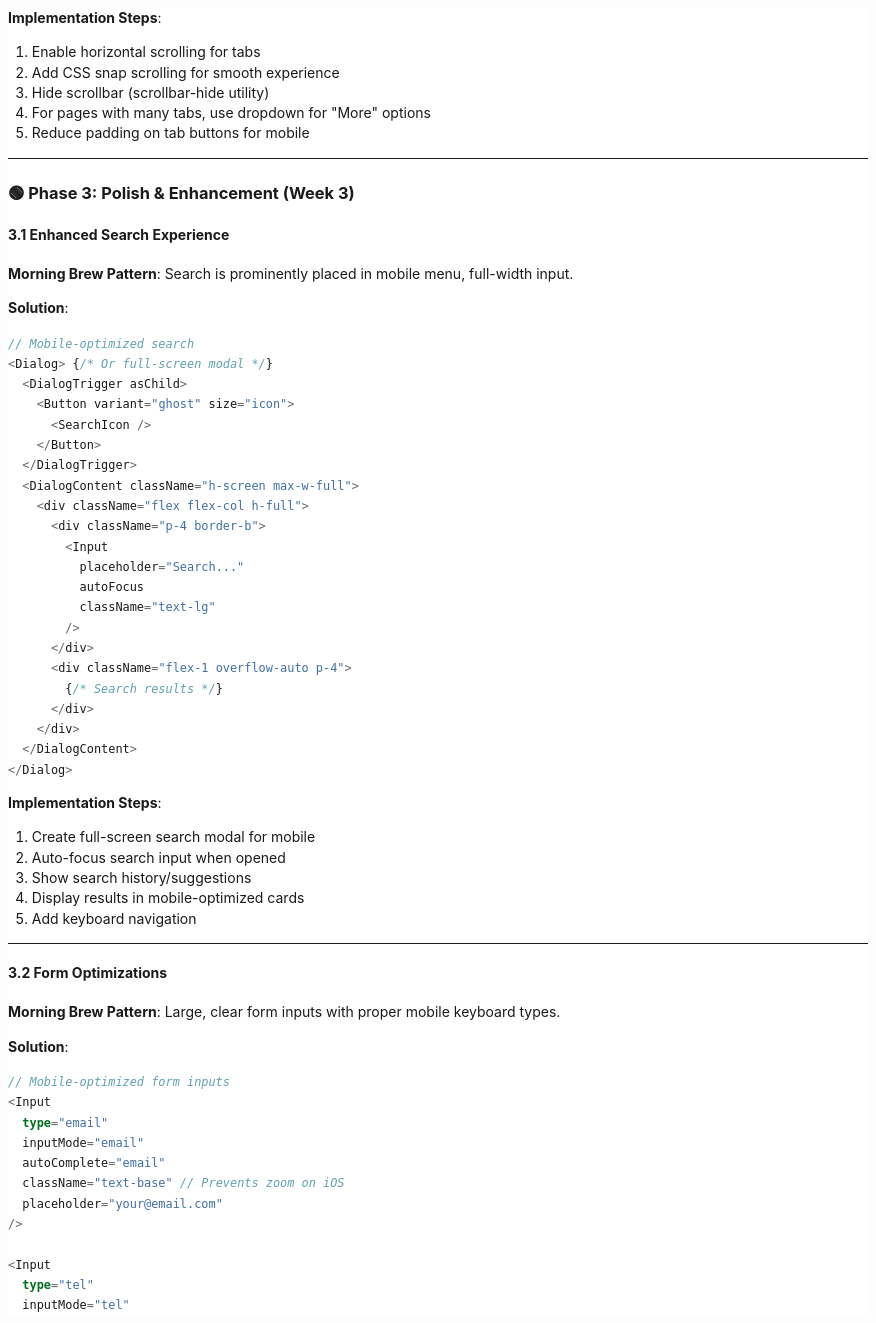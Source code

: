 **Implementation Steps**:
1. Enable horizontal scrolling for tabs
2. Add CSS snap scrolling for smooth experience
3. Hide scrollbar (scrollbar-hide utility)
4. For pages with many tabs, use dropdown for "More" options
5. Reduce padding on tab buttons for mobile

---

### 🟢 Phase 3: Polish & Enhancement (Week 3)

#### 3.1 Enhanced Search Experience
**Morning Brew Pattern**: Search is prominently placed in mobile menu, full-width input.

**Solution**:
```typescript
// Mobile-optimized search
<Dialog> {/* Or full-screen modal */}
  <DialogTrigger asChild>
    <Button variant="ghost" size="icon">
      <SearchIcon />
    </Button>
  </DialogTrigger>
  <DialogContent className="h-screen max-w-full">
    <div className="flex flex-col h-full">
      <div className="p-4 border-b">
        <Input 
          placeholder="Search..." 
          autoFocus
          className="text-lg"
        />
      </div>
      <div className="flex-1 overflow-auto p-4">
        {/* Search results */}
      </div>
    </div>
  </DialogContent>
</Dialog>
```

**Implementation Steps**:
1. Create full-screen search modal for mobile
2. Auto-focus search input when opened
3. Show search history/suggestions
4. Display results in mobile-optimized cards
5. Add keyboard navigation

---

#### 3.2 Form Optimizations
**Morning Brew Pattern**: Large, clear form inputs with proper mobile keyboard types.

**Solution**:
```typescript
// Mobile-optimized form inputs
<Input 
  type="email"
  inputMode="email"
  autoComplete="email"
  className="text-base" // Prevents zoom on iOS
  placeholder="your@email.com"
/>

<Input 
  type="tel"
  inputMode="tel"
```